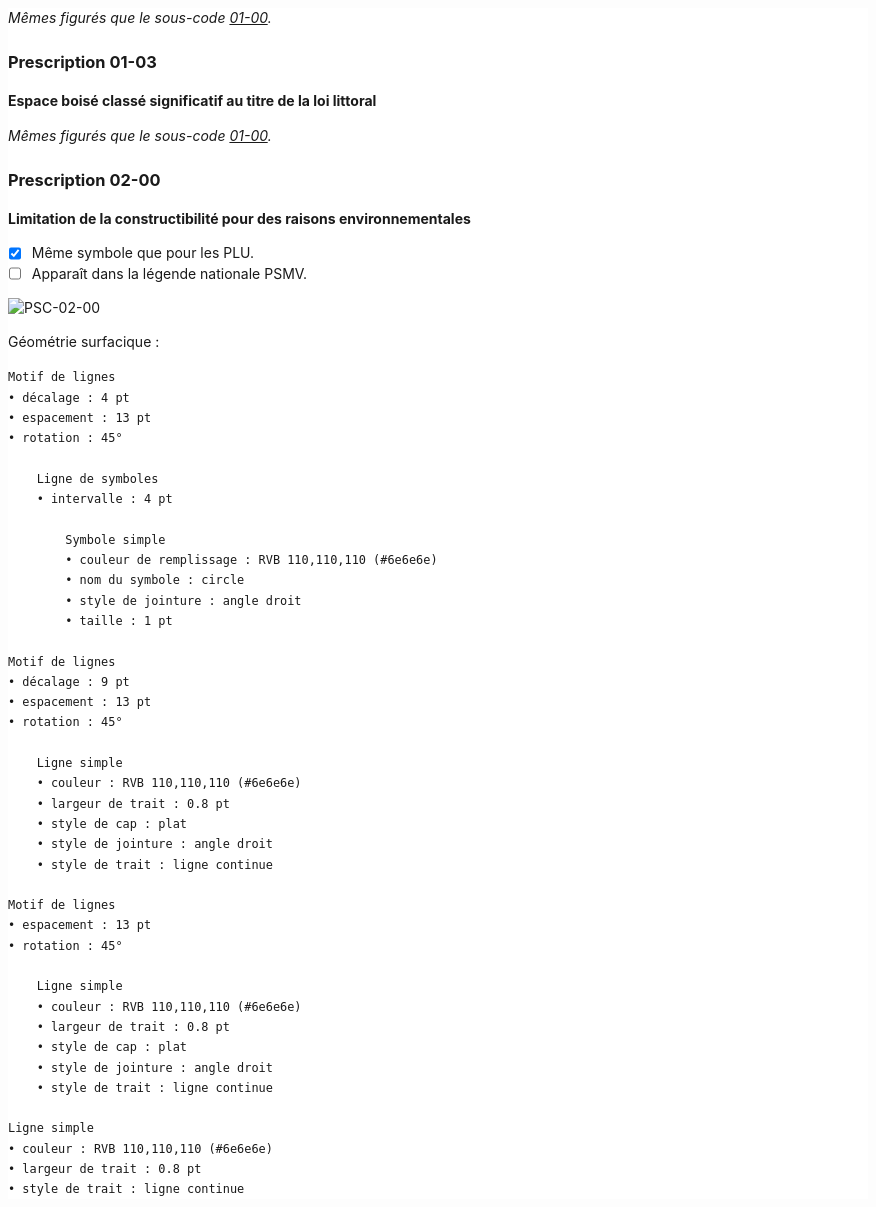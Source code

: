 *Mêmes figurés que le sous-code [01-00](#prescription-01-00).*


### Prescription 01-03

**Espace boisé classé significatif au titre de la loi littoral**

*Mêmes figurés que le sous-code [01-00](#prescription-01-00).*


### Prescription 02-00

**Limitation de la constructibilité pour des raisons environnementales**
            
- [x] Même symbole que pour les PLU.
- [ ] Apparaît dans la légende nationale PSMV.
        
![PSC-02-00](../../../PSMV/vignettes/PSC-02-00.png)

Géométrie surfacique :  
```
Motif de lignes
• décalage : 4 pt
• espacement : 13 pt
• rotation : 45°

    Ligne de symboles
    • intervalle : 4 pt

        Symbole simple
        • couleur de remplissage : RVB 110,110,110 (#6e6e6e)
        • nom du symbole : circle
        • style de jointure : angle droit
        • taille : 1 pt

Motif de lignes
• décalage : 9 pt
• espacement : 13 pt
• rotation : 45°

    Ligne simple
    • couleur : RVB 110,110,110 (#6e6e6e)
    • largeur de trait : 0.8 pt
    • style de cap : plat
    • style de jointure : angle droit
    • style de trait : ligne continue

Motif de lignes
• espacement : 13 pt
• rotation : 45°

    Ligne simple
    • couleur : RVB 110,110,110 (#6e6e6e)
    • largeur de trait : 0.8 pt
    • style de cap : plat
    • style de jointure : angle droit
    • style de trait : ligne continue

Ligne simple
• couleur : RVB 110,110,110 (#6e6e6e)
• largeur de trait : 0.8 pt
• style de trait : ligne continue
```
